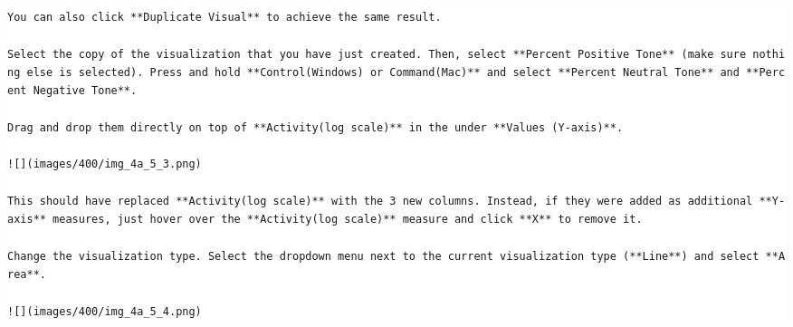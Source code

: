     You can also click **Duplicate Visual** to achieve the same result.

    Select the copy of the visualization that you have just created. Then, select **Percent Positive Tone** (make sure nothing else is selected). Press and hold **Control(Windows) or Command(Mac)** and select **Percent Neutral Tone** and **Percent Negative Tone**.

    Drag and drop them directly on top of **Activity(log scale)** in the under **Values (Y-axis)**.

    ![](images/400/img_4a_5_3.png)

    This should have replaced **Activity(log scale)** with the 3 new columns. Instead, if they were added as additional **Y-axis** measures, just hover over the **Activity(log scale)** measure and click **X** to remove it.

    Change the visualization type. Select the dropdown menu next to the current visualization type (**Line**) and select **Area**.

    ![](images/400/img_4a_5_4.png)
